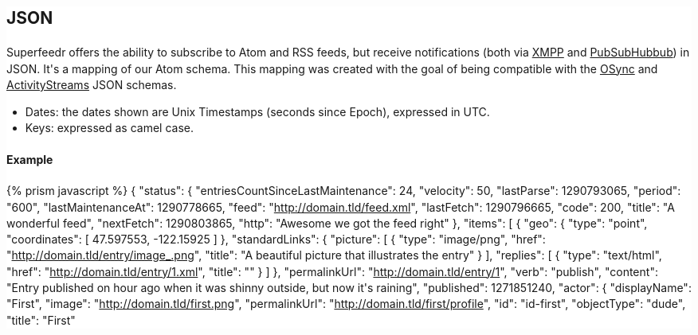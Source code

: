 
## JSON

Superfeedr offers the ability to subscribe to Atom and RSS feeds, but receive notifications (both via [XMPP](/subscribers.html#xmpppubsub) and [PubSubHubbub](/subscribers.html#webhooks)) in JSON. It's a mapping of our Atom schema. This mapping was created with the goal of being compatible with the [OSync](http://osync.org/) and [ActivityStreams](http://activitystrea.ms/) JSON schemas.

* Dates: the dates shown are Unix Timestamps (seconds since Epoch), expressed in UTC.
* Keys: expressed as camel case.

#### Example

{% prism javascript %}
{
 "status": {
   "entriesCountSinceLastMaintenance": 24,
   "velocity": 50,
   "lastParse": 1290793065,
   "period": "600",
   "lastMaintenanceAt": 1290778665,
   "feed": "http://domain.tld/feed.xml",
   "lastFetch": 1290796665,
   "code": 200,
   "title": "A wonderful feed",
   "nextFetch": 1290803865,
   "http": "Awesome we got the feed right"
  },
  "items": [
   {
    "geo": {
     "type": "point",
     "coordinates": [
      47.597553,
      -122.15925
     ]
    },
    "standardLinks": {
     "picture": [
      {
       "type": "image/png",
       "href": "http://domain.tld/entry/image_.png",
       "title": "A beautiful picture that illustrates the entry"
      }
     ],
     "replies": [
      {
       "type": "text/html",
       "href": "http://domain.tld/entry/1.xml",
       "title": ""
      }
     ]
    },
    "permalinkUrl": "http://domain.tld/entry/1",
    "verb": "publish",
    "content": "Entry published on hour ago when it was shinny outside, but now it's raining",
    "published": 1271851240,
    "actor": {
     "displayName": "First",
     "image": "http://domain.tld/first.png",
     "permalinkUrl": "http://domain.tld/first/profile",
     "id": "id-first",
     "objectType": "dude",
     "title": "First"